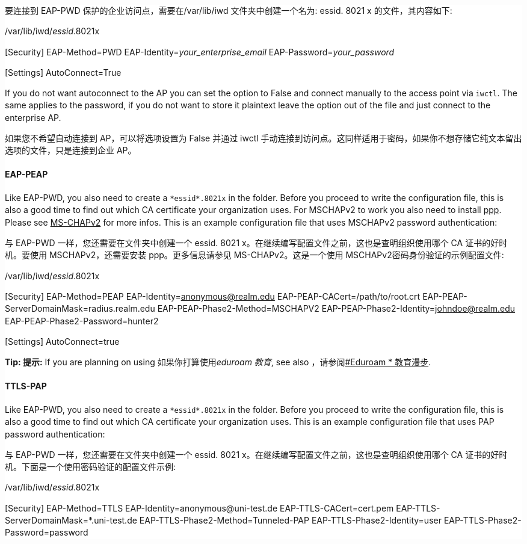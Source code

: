 要连接到 EAP\-PWD 保护的企业访问点，需要在/var/lib/iwd 文件夹中创建一个名为: essid. 8021 x 的文件，其内容如下:

/var/lib/iwd/*essid*.8021x

\[Security\]
EAP\-Method=PWD
EAP\-Identity=*your\_enterprise\_email*
EAP\-Password=*your\_password*

\[Settings\]
AutoConnect=True

If you do not want autoconnect to the AP you can set the option to False and connect manually to the access point via `iwctl`. The same applies to the password, if you do not want to store it plaintext leave the option out of the file and just connect to the enterprise AP.

如果您不希望自动连接到 AP，可以将选项设置为 False 并通过 iwctl 手动连接到访问点。这同样适用于密码，如果你不想存储它纯文本留出选项的文件，只是连接到企业 AP。

#### EAP\-PEAP

Like EAP\-PWD, you also need to create a `*essid*.8021x` in the folder. Before you proceed to write the configuration file, this is also a good time to find out which CA certificate your organization uses. For MSCHAPv2 to work you also need to install [ppp](https://archlinux.org/packages/?name=ppp). Please see [MS\-CHAPv2](https://wiki.archlinux.org/index.php/Network_configuration/Wireless#MS-CHAPv2 "Network configuration/Wireless") for more infos. This is an example configuration file that uses MSCHAPv2 password authentication:

与 EAP\-PWD 一样，您还需要在文件夹中创建一个 essid. 8021 x。在继续编写配置文件之前，这也是查明组织使用哪个 CA 证书的好时机。要使用 MSCHAPv2，还需要安装 ppp。更多信息请参见 MS\-CHAPv2。这是一个使用 MSCHAPv2密码身份验证的示例配置文件:

/var/lib/iwd/*essid*.8021x

\[Security\]
EAP\-Method=PEAP
EAP\-Identity=anonymous@realm.edu
EAP\-PEAP\-CACert=/path/to/root.crt
EAP\-PEAP\-ServerDomainMask=radius.realm.edu
EAP\-PEAP\-Phase2\-Method=MSCHAPV2
EAP\-PEAP\-Phase2\-Identity=johndoe@realm.edu
EAP\-PEAP\-Phase2\-Password=hunter2

\[Settings\]
AutoConnect=true

**Tip: 提示:** If you are planning on using 如果你打算使用*eduroam 教育*, see also ，请参阅[#Eduroam \* 教育漫步](#Eduroam).

#### TTLS\-PAP

Like EAP\-PWD, you also need to create a `*essid*.8021x` in the folder. Before you proceed to write the configuration file, this is also a good time to find out which CA certificate your organization uses. This is an example configuration file that uses PAP password authentication:

与 EAP\-PWD 一样，您还需要在文件夹中创建一个 essid. 8021 x。在继续编写配置文件之前，这也是查明组织使用哪个 CA 证书的好时机。下面是一个使用密码验证的配置文件示例:

/var/lib/iwd/*essid*.8021x

\[Security\]
EAP\-Method=TTLS
EAP\-Identity=anonymous@uni\-test.de
EAP\-TTLS\-CACert=cert.pem
EAP\-TTLS\-ServerDomainMask=\*.uni\-test.de
EAP\-TTLS\-Phase2\-Method=Tunneled\-PAP
EAP\-TTLS\-Phase2\-Identity=user
EAP\-TTLS\-Phase2\-Password=password
